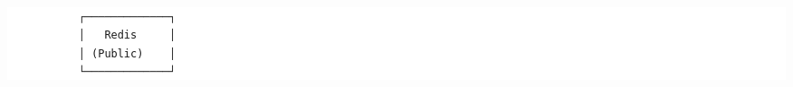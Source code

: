                ┌─────────────┐
               │   Redis     │
               │ (Public)    │
               └─────────────┘